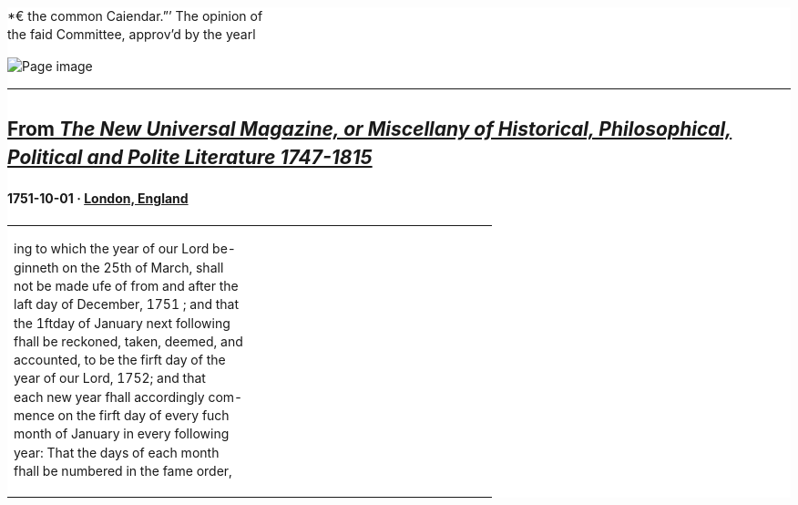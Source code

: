 *€ the common Caiendar.”’ The opinion of  
the faid Committee, approv’d by the yearl
</td><td style="width: 50%; max-height: 75%; margin: auto; display: block;">
<img alt="Page image" src="https://iiif.archive.org/image/iiif/2/sim_gentlemans-magazine_1751-10_21_10%2Fsim_gentlemans-magazine_1751-10_21_10_jp2.zip%2Fsim_gentlemans-magazine_1751-10_21_10_jp2%2Fsim_gentlemans-magazine_1751-10_21_10_0046.jp2/pct:43.984962406015036,55.170387779083434,36.32518796992481,31.90364277320799/,600/0/default.jpg"/>
</td>
</tr></table>

---

## [From _The New Universal Magazine, or Miscellany of Historical, Philosophical, Political and Polite Literature 1747-1815_](https://archive.org/details/sim_new-universal-magazine-or-miscellany_1751-10_9_61/page/n26/mode/1up?view=theater)

#### 1751-10-01 &middot; [London, England](http://dbpedia.org/resource/London)

<table style="width: 100%;"><tr><td style="width: 50%">

  
ing to which the year of our Lord be-  
ginneth on the 25th of March, shall  
not be made ufe of from and after the  
laft day of December, 1751 ; and that  
the 1ftday of January next following  
fhall be reckoned, taken, deemed, and  
accounted, to be the firft day of the  
year of our Lord, 1752; and that  
each new year fhall accordingly com-  
mence on the firft day of every fuch  
month of January in every following  
year: That the days of each month  
fhall be numbered in the fame order,  
  
  
  
  
  
  
  
  
  
  
  
  
  
  
  
  
  
  
  
  
  
  
  
  
  
  
  
  
  
  
  
  
  
